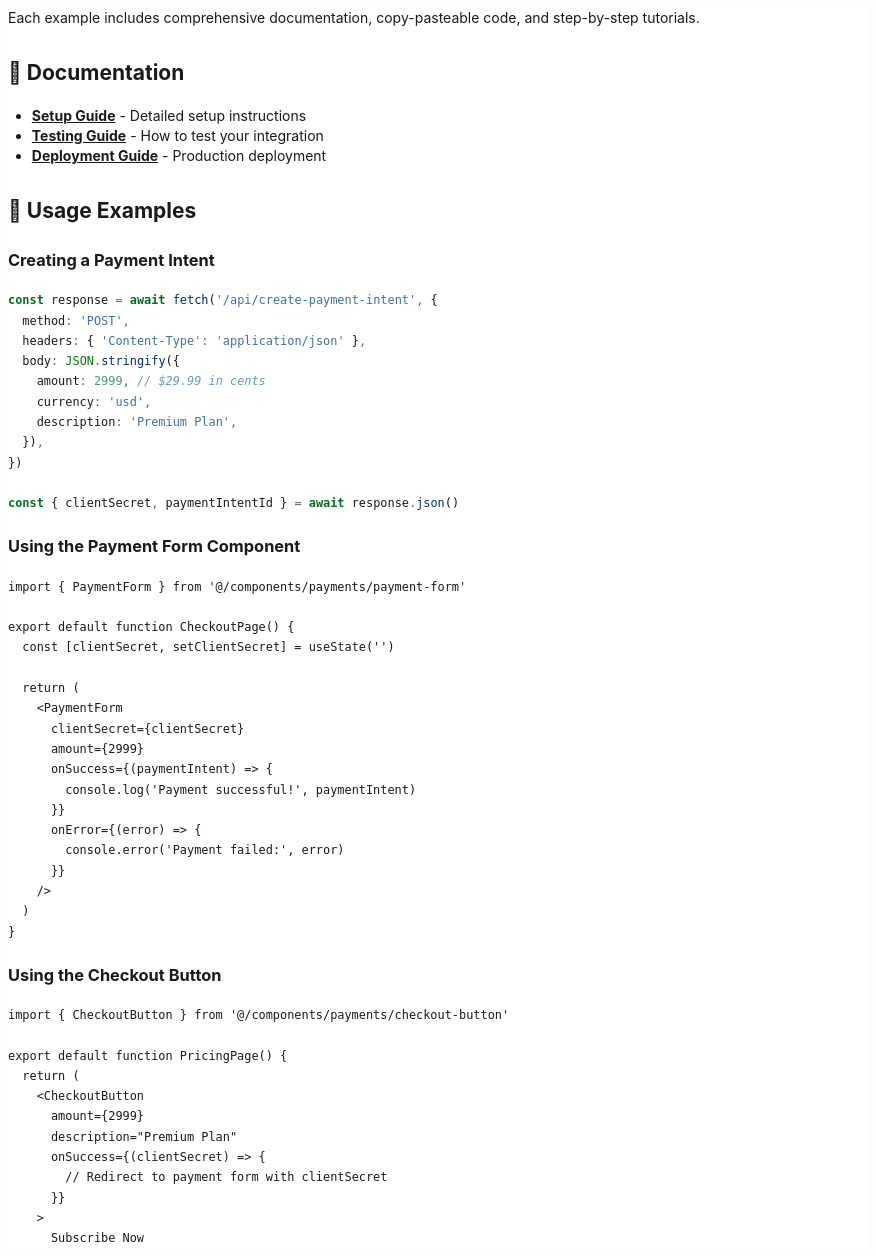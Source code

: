 Each example includes comprehensive documentation, copy-pasteable code, and step-by-step tutorials.

## 📖 Documentation

- [**Setup Guide**](docs/SETUP.md) - Detailed setup instructions
- [**Testing Guide**](docs/TESTING.md) - How to test your integration
- [**Deployment Guide**](docs/DEPLOYMENT.md) - Production deployment

## 🎨 Usage Examples

### Creating a Payment Intent

```typescript
const response = await fetch('/api/create-payment-intent', {
  method: 'POST',
  headers: { 'Content-Type': 'application/json' },
  body: JSON.stringify({
    amount: 2999, // $29.99 in cents
    currency: 'usd',
    description: 'Premium Plan',
  }),
})

const { clientSecret, paymentIntentId } = await response.json()
```

### Using the Payment Form Component

```tsx
import { PaymentForm } from '@/components/payments/payment-form'

export default function CheckoutPage() {
  const [clientSecret, setClientSecret] = useState('')

  return (
    <PaymentForm
      clientSecret={clientSecret}
      amount={2999}
      onSuccess={(paymentIntent) => {
        console.log('Payment successful!', paymentIntent)
      }}
      onError={(error) => {
        console.error('Payment failed:', error)
      }}
    />
  )
}
```

### Using the Checkout Button

```tsx
import { CheckoutButton } from '@/components/payments/checkout-button'

export default function PricingPage() {
  return (
    <CheckoutButton
      amount={2999}
      description="Premium Plan"
      onSuccess={(clientSecret) => {
        // Redirect to payment form with clientSecret
      }}
    >
      Subscribe Now
```